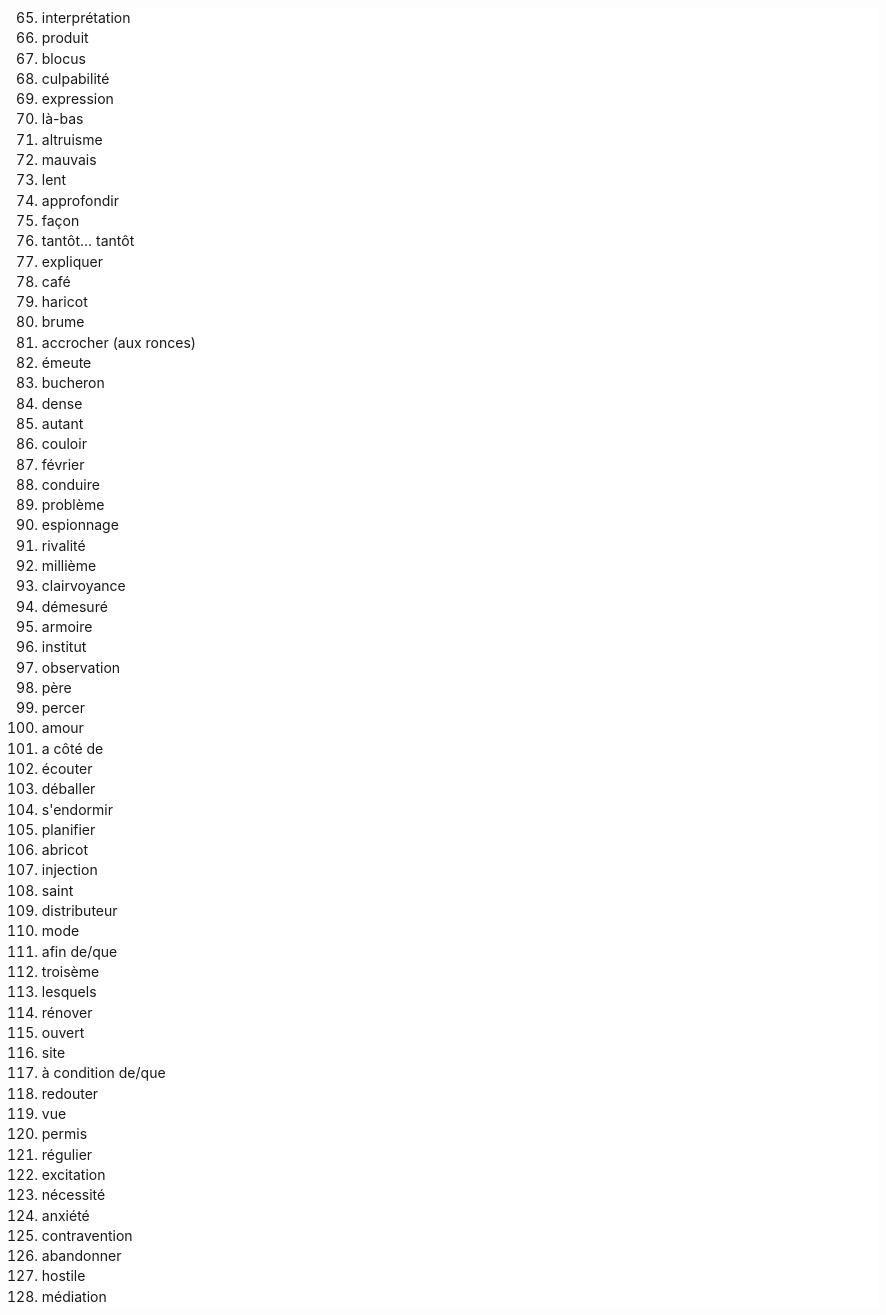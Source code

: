 65. interprétation
66. produit
67. blocus
68. culpabilité
69. expression
70. là-bas
71. altruisme
72. mauvais
73. lent
74. approfondir
75. façon
76. tantôt… tantôt
77. expliquer
78. café
79. haricot
80. brume
81. accrocher (aux ronces)
82. émeute
83. bucheron
84. dense
85. autant
86. couloir
87. février
88. conduire
89. problème
90. espionnage
91. rivalité
92. millième
93. clairvoyance
94. démesuré
95. armoire
96. institut
97. observation
98. père
99. percer
100. amour
101. a côté de
102. écouter
103. déballer
104. s'endormir
105. planifier
106. abricot
107. injection
108. saint
109. distributeur
110. mode
111. afin de/que
112. troisème
113. lesquels
114. rénover
115. ouvert
116. site
117. à condition de/que
118. redouter
119. vue
120. permis
121. régulier
122. excitation
123. nécessité
124. anxiété
125. contravention
126. abandonner
127. hostile
128. médiation